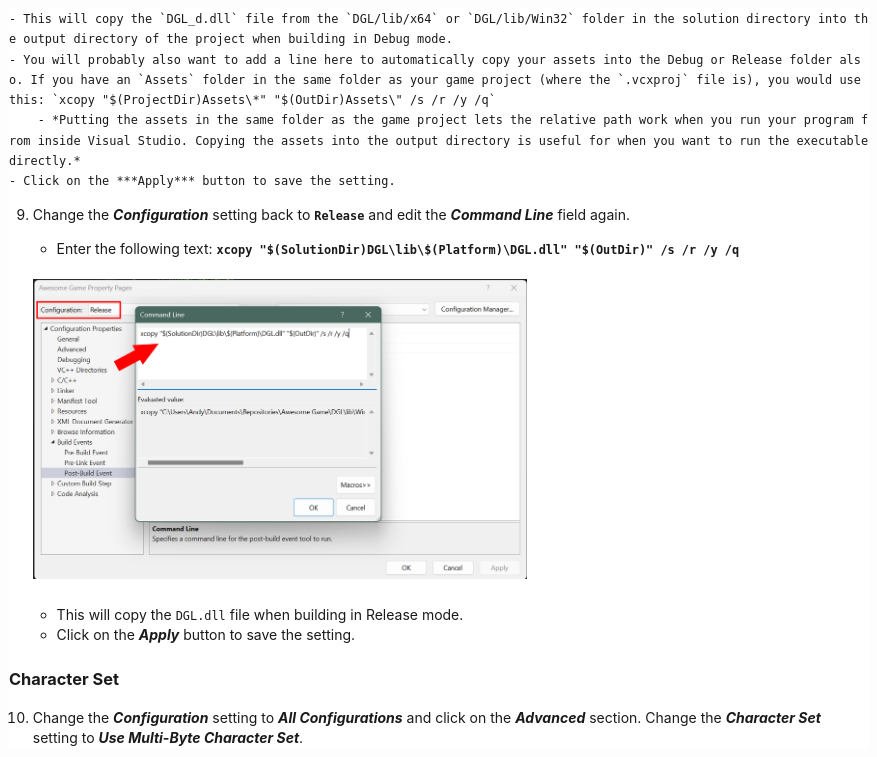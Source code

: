     - This will copy the `DGL_d.dll` file from the `DGL/lib/x64` or `DGL/lib/Win32` folder in the solution directory into the output directory of the project when building in Debug mode.
    - You will probably also want to add a line here to automatically copy your assets into the Debug or Release folder also. If you have an `Assets` folder in the same folder as your game project (where the `.vcxproj` file is), you would use this: `xcopy "$(ProjectDir)Assets\*" "$(OutDir)Assets\" /s /r /y /q`
        - *Putting the assets in the same folder as the game project lets the relative path work when you run your program from inside Visual Studio. Copying the assets into the output directory is useful for when you want to run the executable directly.*
    - Click on the ***Apply*** button to save the setting.

9. Change the ***Configuration*** setting back to **`Release`** and edit the ***Command Line*** field again. 
    - Enter the following text: **`xcopy "$(SolutionDir)DGL\lib\$(Platform)\DGL.dll" "$(OutDir)" /s /r /y /q`** 

    <img src="https://github.com/DigiPen-Faculty/DigiPen-Graphics-Library/blob/main/docs/images/new-project/Picture19.png" height=300 alt="Screenshot" vspace=20>

    - This will copy the `DGL.dll` file when building in Release mode. 
    - Click on the ***Apply*** button to save the setting.

### Character Set

10. Change the ***Configuration*** setting to ***All Configurations*** and click on the ***Advanced*** section. Change the ***Character Set*** setting to ***Use Multi-Byte Character Set***.

